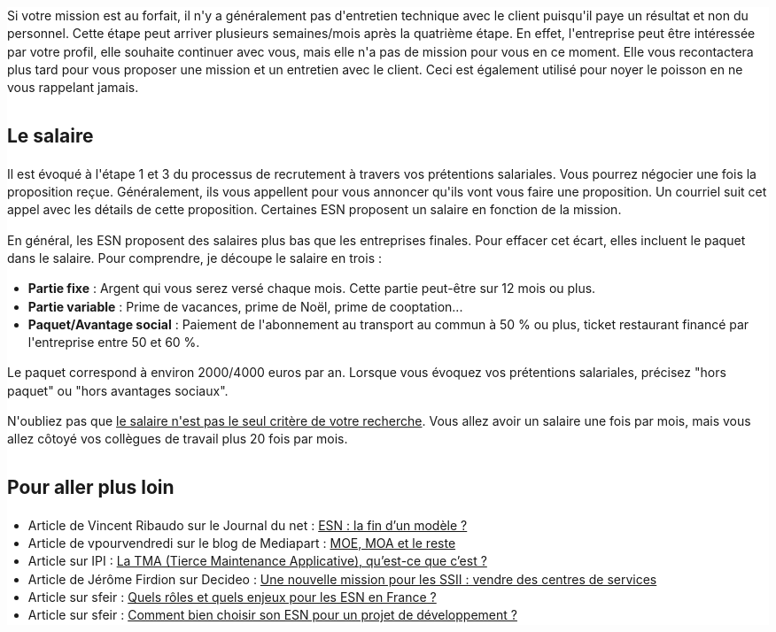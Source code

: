 Si votre mission est au forfait, il n'y a généralement pas d'entretien technique avec le client puisqu'il paye un résultat et non du personnel. Cette étape peut arriver plusieurs semaines/mois après la quatrième étape. En effet, l'entreprise peut être intéressée par votre profil, elle souhaite continuer avec vous, mais elle n'a pas de mission pour vous en ce moment. Elle vous recontactera plus tard pour vous proposer une mission et un entretien avec le client. Ceci est également utilisé pour noyer le poisson en ne vous rappelant jamais.

## Le salaire

Il est évoqué à l'étape 1 et 3 du processus de recrutement à travers vos prétentions salariales. Vous pourrez négocier une fois la proposition reçue. Généralement, ils vous appellent pour vous annoncer qu'ils vont vous faire une proposition. Un courriel suit cet appel avec les détails de cette proposition. Certaines ESN proposent un salaire en fonction de la mission.

En général, les ESN proposent des salaires plus bas que les entreprises finales. Pour effacer cet écart, elles incluent le paquet dans le salaire. Pour comprendre, je découpe le salaire en trois :
- **Partie fixe** : Argent qui vous serez versé chaque mois. Cette partie peut-être sur 12 mois ou plus.
- **Partie variable** : Prime de vacances, prime de Noël, prime de cooptation...
- **Paquet/Avantage social** : Paiement de l'abonnement au transport au commun à 50 % ou plus, ticket restaurant financé par l'entreprise entre 50 et 60 %.

Le paquet correspond à environ 2000/4000 euros par an. Lorsque vous évoquez vos prétentions salariales, précisez "hors paquet" ou "hors avantages sociaux".

N'oubliez pas que [le salaire n'est pas le seul critère de votre recherche](https://tferdinand.net/le-salaire-nest-pas-le-seul-critere-de-recrutement/). Vous allez avoir un salaire une fois par mois, mais vous allez côtoyé vos collègues de travail plus 20 fois par mois.

## Pour aller plus loin

- Article de Vincent Ribaudo sur le Journal du net : [ESN : la fin d’un modèle ?](https://www.journaldunet.com/solutions/reseau-social-d-entreprise/1486816-esn-la-fin-d-un-modele/)
- Article de vpourvendredi sur le blog de Mediapart : [MOE, MOA et le reste](https://blogs.mediapart.fr/vpourvendredi/blog/280220/moe-moa-le-reste)
- Article sur IPI : [La TMA (Tierce Maintenance Applicative), qu’est-ce que c’est ?](https://www.ipi-ecoles.com/tma/)
- Article de Jérôme Firdion sur Decideo : [Une nouvelle mission pour les SSII : vendre des centres de services](https://www.decideo.fr/Une-nouvelle-mission-pour-les-SSII-vendre-des-centres-de-services_a6273.html)
- Article sur sfeir : [Quels rôles et quels enjeux pour les ESN en France ?](https://wiki.sfeir.com/esn/)
- Article sur sfeir : [Comment bien choisir son ESN pour un projet de développement ?](https://wiki.sfeir.com/esn/comment-choisir-esn/)